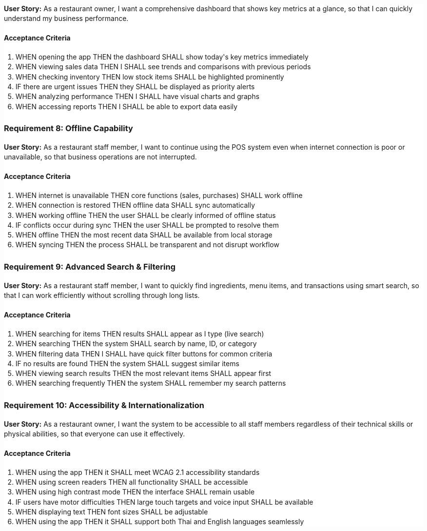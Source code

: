 **User Story:** As a restaurant owner, I want a comprehensive dashboard that shows key metrics at a glance, so that I can quickly understand my business performance.

#### Acceptance Criteria

1. WHEN opening the app THEN the dashboard SHALL show today's key metrics immediately
2. WHEN viewing sales data THEN I SHALL see trends and comparisons with previous periods
3. WHEN checking inventory THEN low stock items SHALL be highlighted prominently
4. IF there are urgent issues THEN they SHALL be displayed as priority alerts
5. WHEN analyzing performance THEN I SHALL have visual charts and graphs
6. WHEN accessing reports THEN I SHALL be able to export data easily

### Requirement 8: Offline Capability

**User Story:** As a restaurant staff member, I want to continue using the POS system even when internet connection is poor or unavailable, so that business operations are not interrupted.

#### Acceptance Criteria

1. WHEN internet is unavailable THEN core functions (sales, purchases) SHALL work offline
2. WHEN connection is restored THEN offline data SHALL sync automatically
3. WHEN working offline THEN the user SHALL be clearly informed of offline status
4. IF conflicts occur during sync THEN the user SHALL be prompted to resolve them
5. WHEN offline THEN the most recent data SHALL be available from local storage
6. WHEN syncing THEN the process SHALL be transparent and not disrupt workflow

### Requirement 9: Advanced Search & Filtering

**User Story:** As a restaurant staff member, I want to quickly find ingredients, menu items, and transactions using smart search, so that I can work efficiently without scrolling through long lists.

#### Acceptance Criteria

1. WHEN searching for items THEN results SHALL appear as I type (live search)
2. WHEN searching THEN the system SHALL search by name, ID, or category
3. WHEN filtering data THEN I SHALL have quick filter buttons for common criteria
4. IF no results are found THEN the system SHALL suggest similar items
5. WHEN viewing search results THEN the most relevant items SHALL appear first
6. WHEN searching frequently THEN the system SHALL remember my search patterns

### Requirement 10: Accessibility & Internationalization

**User Story:** As a restaurant owner, I want the system to be accessible to all staff members regardless of their technical skills or physical abilities, so that everyone can use it effectively.

#### Acceptance Criteria

1. WHEN using the app THEN it SHALL meet WCAG 2.1 accessibility standards
2. WHEN using screen readers THEN all functionality SHALL be accessible
3. WHEN using high contrast mode THEN the interface SHALL remain usable
4. IF users have motor difficulties THEN large touch targets and voice input SHALL be available
5. WHEN displaying text THEN font sizes SHALL be adjustable
6. WHEN using the app THEN it SHALL support both Thai and English languages seamlessly